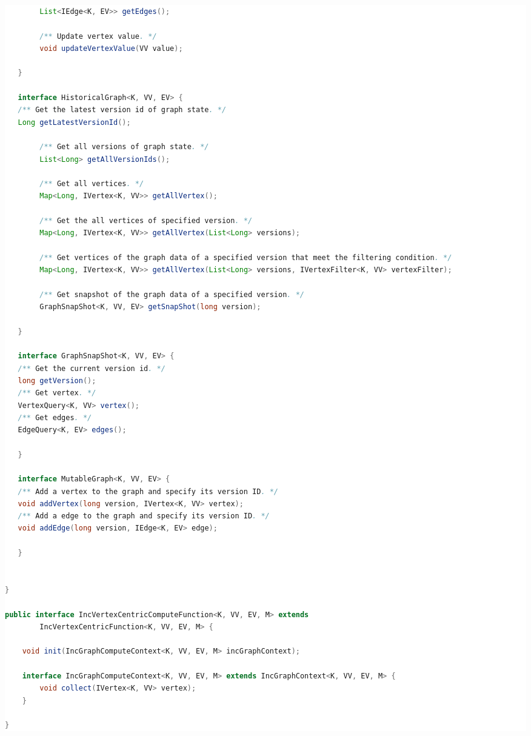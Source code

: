 ```java
        List<IEdge<K, EV>> getEdges();

        /** Update vertex value. */
        void updateVertexValue(VV value);

   }

   interface HistoricalGraph<K, VV, EV> {
   /** Get the latest version id of graph state. */
   Long getLatestVersionId();

        /** Get all versions of graph state. */
        List<Long> getAllVersionIds();

        /** Get all vertices. */
        Map<Long, IVertex<K, VV>> getAllVertex();

        /** Get the all vertices of specified version. */
        Map<Long, IVertex<K, VV>> getAllVertex(List<Long> versions);

        /** Get vertices of the graph data of a specified version that meet the filtering condition. */
        Map<Long, IVertex<K, VV>> getAllVertex(List<Long> versions, IVertexFilter<K, VV> vertexFilter);

        /** Get snapshot of the graph data of a specified version. */
        GraphSnapShot<K, VV, EV> getSnapShot(long version);

   }

   interface GraphSnapShot<K, VV, EV> {
   /** Get the current version id. */
   long getVersion();
   /** Get vertex. */
   VertexQuery<K, VV> vertex();
   /** Get edges. */
   EdgeQuery<K, EV> edges();

   }

   interface MutableGraph<K, VV, EV> {
   /** Add a vertex to the graph and specify its version ID. */
   void addVertex(long version, IVertex<K, VV> vertex);
   /** Add a edge to the graph and specify its version ID. */
   void addEdge(long version, IEdge<K, EV> edge);

   }


}

public interface IncVertexCentricComputeFunction<K, VV, EV, M> extends
        IncVertexCentricFunction<K, VV, EV, M> {

    void init(IncGraphComputeContext<K, VV, EV, M> incGraphContext);

    interface IncGraphComputeContext<K, VV, EV, M> extends IncGraphContext<K, VV, EV, M> {
        void collect(IVertex<K, VV> vertex);
    }

}
```
